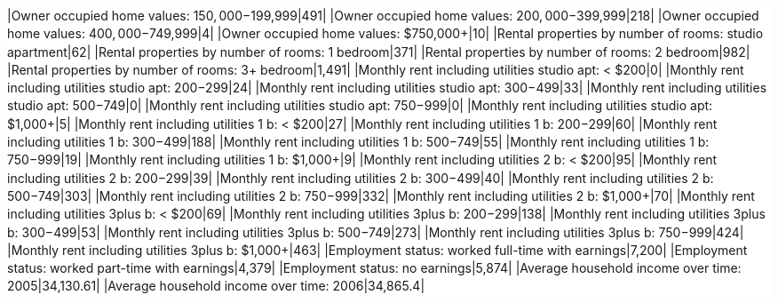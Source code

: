 |Owner occupied home values: $150,000-$199,999|491|
|Owner occupied home values: $200,000-$399,999|218|
|Owner occupied home values: $400,000-$749,999|4|
|Owner occupied home values: $750,000+|10|
|Rental properties by number of rooms: studio apartment|62|
|Rental properties by number of rooms: 1 bedroom|371|
|Rental properties by number of rooms: 2 bedroom|982|
|Rental properties by number of rooms: 3+ bedroom|1,491|
|Monthly rent including utilities studio apt: < $200|0|
|Monthly rent including utilities studio apt: $200-$299|24|
|Monthly rent including utilities studio apt: $300-$499|33|
|Monthly rent including utilities studio apt: $500-$749|0|
|Monthly rent including utilities studio apt: $750-$999|0|
|Monthly rent including utilities studio apt: $1,000+|5|
|Monthly rent including utilities 1 b: < $200|27|
|Monthly rent including utilities 1 b: $200-$299|60|
|Monthly rent including utilities 1 b: $300-$499|188|
|Monthly rent including utilities 1 b: $500-$749|55|
|Monthly rent including utilities 1 b: $750-$999|19|
|Monthly rent including utilities 1 b: $1,000+|9|
|Monthly rent including utilities 2 b: < $200|95|
|Monthly rent including utilities 2 b: $200-$299|39|
|Monthly rent including utilities 2 b: $300-$499|40|
|Monthly rent including utilities 2 b: $500-$749|303|
|Monthly rent including utilities 2 b: $750-$999|332|
|Monthly rent including utilities 2 b: $1,000+|70|
|Monthly rent including utilities 3plus b: < $200|69|
|Monthly rent including utilities 3plus b: $200-$299|138|
|Monthly rent including utilities 3plus b: $300-$499|53|
|Monthly rent including utilities 3plus b: $500-$749|273|
|Monthly rent including utilities 3plus b: $750-$999|424|
|Monthly rent including utilities 3plus b: $1,000+|463|
|Employment status: worked full-time with earnings|7,200|
|Employment status: worked part-time with earnings|4,379|
|Employment status: no earnings|5,874|
|Average household income over time: 2005|34,130.61|
|Average household income over time: 2006|34,865.4|